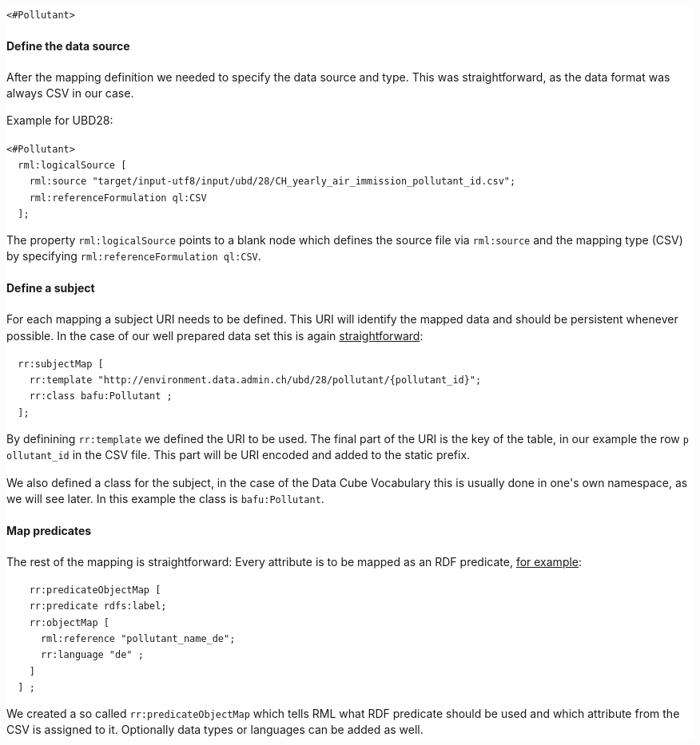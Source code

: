     <#Pollutant>

#### Define the data source

After the mapping definition we needed to specify the data source and type. This was straightforward, as the data format was always CSV in our case.

Example for UBD28:

```turtle
<#Pollutant>
  rml:logicalSource [
    rml:source "target/input-utf8/input/ubd/28/CH_yearly_air_immission_pollutant_id.csv";
    rml:referenceFormulation ql:CSV
  ]; 
```

The property `rml:logicalSource` points to a blank node which defines the source file via `rml:source` and the mapping type (CSV) by specifying `rml:referenceFormulation ql:CSV`.

#### Define a subject

For each mapping a subject URI needs to be defined. This URI will identify the mapped data and should be persistent whenever possible. In the case of our well prepared data set this is again [straightforward](https://github.com/lindas-uc/bafu_ubd/blob/master/config/ubd28.ttl#L26):

```turtle
  rr:subjectMap [
    rr:template "http://environment.data.admin.ch/ubd/28/pollutant/{pollutant_id}";
    rr:class bafu:Pollutant ;
  ];
```

By definining `rr:template` we defined the URI to be used. The final part of the URI is the key of the table, in our example the row `pollutant_id` in the CSV file. This part will be URI encoded and added to the static prefix.

We also defined a class for the subject, in the case of the Data Cube Vocabulary this is usually done in one's own namespace, as we will see later. In this example the class is `bafu:Pollutant`.

#### Map predicates

The rest of the mapping is straightforward: Every attribute is to be mapped as an RDF predicate, [for example](https://github.com/lindas-uc/bafu_ubd/blob/master/config/ubd28.ttl#L31):

```turtle
    rr:predicateObjectMap [
    rr:predicate rdfs:label;
    rr:objectMap [
      rml:reference "pollutant_name_de";
      rr:language "de" ;
    ]
  ] ;
```

We created a so called `rr:predicateObjectMap` which tells RML what RDF predicate should be used and which attribute from the CSV is assigned to it. Optionally data types or languages can be added as well.
